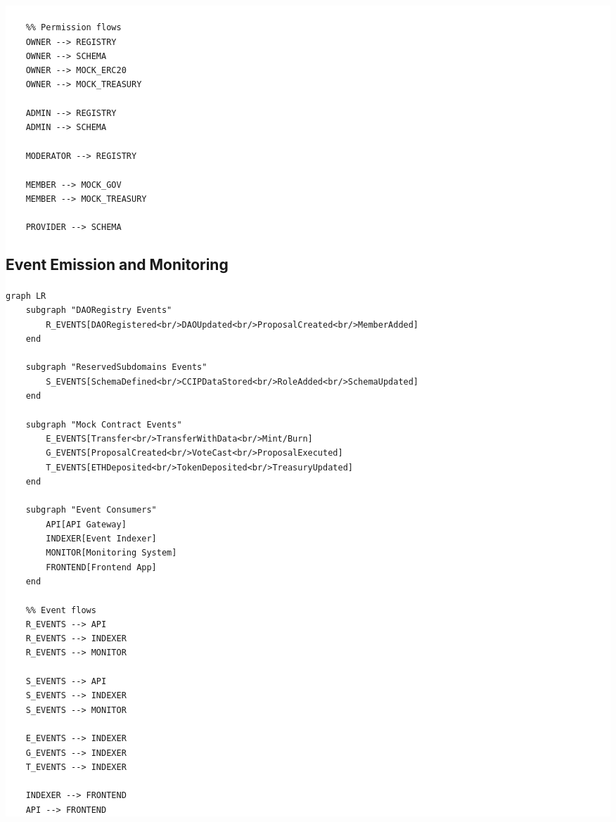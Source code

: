 ```mermaid
    
    %% Permission flows
    OWNER --> REGISTRY
    OWNER --> SCHEMA
    OWNER --> MOCK_ERC20
    OWNER --> MOCK_TREASURY
    
    ADMIN --> REGISTRY
    ADMIN --> SCHEMA
    
    MODERATOR --> REGISTRY
    
    MEMBER --> MOCK_GOV
    MEMBER --> MOCK_TREASURY
    
    PROVIDER --> SCHEMA
```

## Event Emission and Monitoring

```mermaid
graph LR
    subgraph "DAORegistry Events"
        R_EVENTS[DAORegistered<br/>DAOUpdated<br/>ProposalCreated<br/>MemberAdded]
    end
    
    subgraph "ReservedSubdomains Events"
        S_EVENTS[SchemaDefined<br/>CCIPDataStored<br/>RoleAdded<br/>SchemaUpdated]
    end
    
    subgraph "Mock Contract Events"
        E_EVENTS[Transfer<br/>TransferWithData<br/>Mint/Burn]
        G_EVENTS[ProposalCreated<br/>VoteCast<br/>ProposalExecuted]
        T_EVENTS[ETHDeposited<br/>TokenDeposited<br/>TreasuryUpdated]
    end
    
    subgraph "Event Consumers"
        API[API Gateway]
        INDEXER[Event Indexer]
        MONITOR[Monitoring System]
        FRONTEND[Frontend App]
    end
    
    %% Event flows
    R_EVENTS --> API
    R_EVENTS --> INDEXER
    R_EVENTS --> MONITOR
    
    S_EVENTS --> API
    S_EVENTS --> INDEXER
    S_EVENTS --> MONITOR
    
    E_EVENTS --> INDEXER
    G_EVENTS --> INDEXER
    T_EVENTS --> INDEXER
    
    INDEXER --> FRONTEND
    API --> FRONTEND
```
